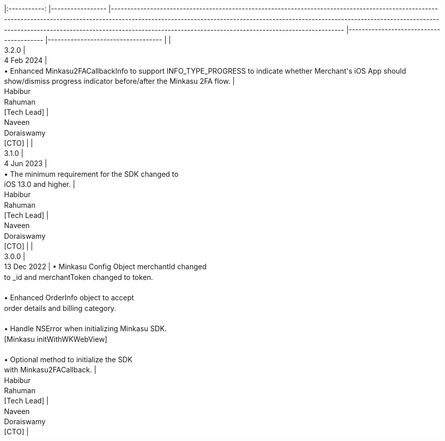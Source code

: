 |:-----------:    |-----------------    |-------------------------------------------------------------------------------------------------------------------------------------------------------------------------------------------------------------------------------------------------------------------------------------------------------------------------------------------------    |----------------------------------------    |-----------------------------------    |
|  <br>3.2.0      |  <br>4 Feb 2024     | <br>• Enhanced Minkasu2FACallbackInfo to support INFO_TYPE_PROGRESS to indicate whether Merchant's iOS App should show/dismiss progress indicator before/after the Minkasu 2FA flow.                                                                                                                                                                                                                                                                         | <br>Habibur <br>Rahuman<br>[Tech Lead]     | <br>Naveen<br>Doraiswamy<br>[CTO]     |
|  <br>3.1.0      |  <br>4 Jun 2023     | <br>• The minimum requirement for the SDK changed to<br>iOS 13.0 and higher.                                                                                                                                                                                                                                                                         | <br>Habibur <br>Rahuman<br>[Tech Lead]     | <br>Naveen<br>Doraiswamy<br>[CTO]     |
|  <br>3.0.0      | <br>13 Dec 2022     | • Minkasu Config Object merchantId changed<br>to _id and merchantToken changed to token.<br><br>• Enhanced OrderInfo object to accept <br>order details and billing category.<br><br>• Handle NSError when initializing Minkasu SDK.<br>[Minkasu initWithWKWebView]<br><br>• Optional method to initialize the SDK <br>with Minkasu2FACallback.     | <br>Habibur <br>Rahuman<br>[Tech Lead]     | <br>Naveen<br>Doraiswamy<br>[CTO]     |


